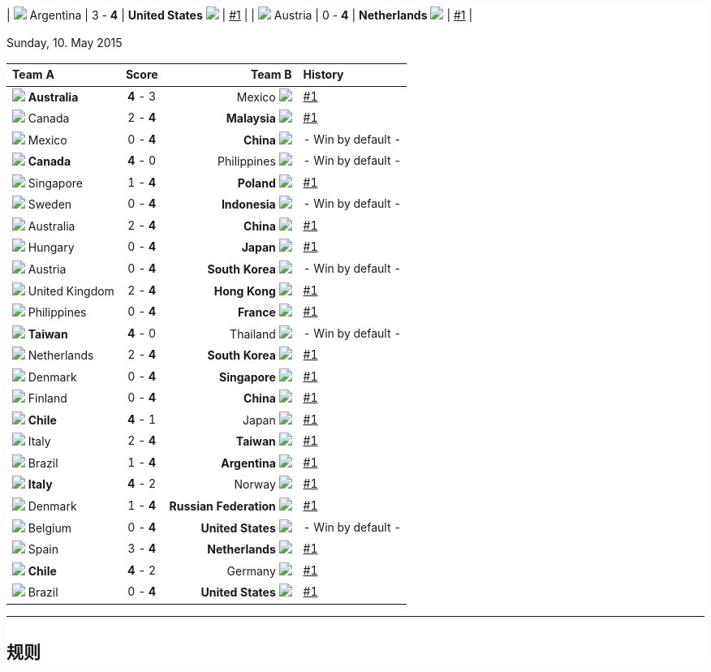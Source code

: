 | ![][flag_AR] Argentina | 3 - **4** | **United States** ![][flag_US] | [#1](https://osu.ppy.sh/community/matches/16014529) |
| ![][flag_AT] Austria | 0 - **4** | **Netherlands** ![][flag_NL] | [#1](https://osu.ppy.sh/community/matches/16014692) |

Sunday, 10\. May 2015

| Team A | Score | Team B | History |
| :-- | :-: | --: | :-- |
| ![][flag_AU] **Australia** | **4** - 3 | Mexico ![][flag_MX] | [#1](https://osu.ppy.sh/community/matches/16021554) |
| ![][flag_CA] Canada | 2 - **4** | **Malaysia** ![][flag_MY] | [#1](https://osu.ppy.sh/community/matches/16021560) |
| ![][flag_MX] Mexico | 0 - **4** | **China** ![][flag_CN] | - Win by default - |
| ![][flag_CA] **Canada** | **4** - 0 | Philippines ![][flag_PH] | - Win by default - |
| ![][flag_SG] Singapore | 1 - **4** | **Poland** ![][flag_PL] | [#1](https://osu.ppy.sh/community/matches/16028855) |
| ![][flag_SE] Sweden | 0 - **4** | **Indonesia** ![][flag_ID] | - Win by default - |
| ![][flag_AU] Australia | 2 - **4** | **China** ![][flag_CN] | [#1](https://osu.ppy.sh/community/matches/16028862) |
| ![][flag_HU] Hungary | 0 - **4** | **Japan** ![][flag_JP] | [#1](https://osu.ppy.sh/community/matches/16028865) |
| ![][flag_AT] Austria | 0 - **4** | **South Korea** ![][flag_KR] | - Win by default - |
| ![][flag_GB] United Kingdom | 2 - **4** | **Hong Kong** ![][flag_HK] | [#1](https://osu.ppy.sh/community/matches/16029933) |
| ![][flag_PH] Philippines | 0 - **4** | **France** ![][flag_FR] | [#1](https://osu.ppy.sh/community/matches/16029939) |
| ![][flag_TW] **Taiwan** | **4** - 0 | Thailand ![][flag_TH] | - Win by default - |
| ![][flag_NL] Netherlands | 2 - **4** | **South Korea** ![][flag_KR] | [#1](https://osu.ppy.sh/community/matches/16031195) |
| ![][flag_DK] Denmark | 0 - **4** | **Singapore** ![][flag_SG] | [#1](https://osu.ppy.sh/community/matches/16031201) |
| ![][flag_FI] Finland | 0 - **4** | **China** ![][flag_CN] | [#1](https://osu.ppy.sh/community/matches/16031205) |
| ![][flag_CL] **Chile** | **4** - 1 | Japan ![][flag_JP] | [#1](https://osu.ppy.sh/community/matches/16031209) |
| ![][flag_IT] Italy | 2 - **4** | **Taiwan** ![][flag_TW] | [#1](https://osu.ppy.sh/community/matches/16031212) |
| ![][flag_BR] Brazil | 1 - **4** | **Argentina** ![][flag_AR] | [#1](https://osu.ppy.sh/community/matches/16037776) |
| ![][flag_IT] **Italy** | **4** - 2 | Norway ![][flag_NO] | [#1](https://osu.ppy.sh/community/matches/16037779) |
| ![][flag_DK] Denmark | 1 - **4** | **Russian Federation** ![][flag_RU] | [#1](https://osu.ppy.sh/community/matches/16037785) |
| ![][flag_BE] Belgium | 0 - **4** | **United States** ![][flag_US] | - Win by default - |
| ![][flag_ES] Spain | 3 - **4** | **Netherlands** ![][flag_NL] | [#1](https://osu.ppy.sh/community/matches/16039168) |
| ![][flag_CL] **Chile** | **4** - 2 | Germany ![][flag_DE] | [#1](https://osu.ppy.sh/community/matches/16039172) |
| ![][flag_BR] Brazil | 0 - **4** | **United States** ![][flag_US] | [#1](https://osu.ppy.sh/community/matches/16039176) |

---

## 规则


[flag_AR]: /wiki/shared/flag/AR.gif
[flag_AT]: /wiki/shared/flag/AT.gif
[flag_AU]: /wiki/shared/flag/AU.gif
[flag_BE]: /wiki/shared/flag/BE.gif
[flag_BR]: /wiki/shared/flag/BR.gif
[flag_CA]: /wiki/shared/flag/CA.gif
[flag_CL]: /wiki/shared/flag/CL.gif
[flag_CN]: /wiki/shared/flag/CN.gif
[flag_DE]: /wiki/shared/flag/DE.gif
[flag_DK]: /wiki/shared/flag/DK.gif
[flag_ES]: /wiki/shared/flag/ES.gif
[flag_FI]: /wiki/shared/flag/FI.gif
[flag_FR]: /wiki/shared/flag/FR.gif
[flag_GB]: /wiki/shared/flag/GB.gif
[flag_HK]: /wiki/shared/flag/HK.gif
[flag_HU]: /wiki/shared/flag/HU.gif
[flag_ID]: /wiki/shared/flag/ID.gif
[flag_IT]: /wiki/shared/flag/IT.gif
[flag_JP]: /wiki/shared/flag/JP.gif
[flag_KR]: /wiki/shared/flag/KR.gif
[flag_MX]: /wiki/shared/flag/MX.gif
[flag_MY]: /wiki/shared/flag/MY.gif
[flag_NL]: /wiki/shared/flag/NL.gif
[flag_NO]: /wiki/shared/flag/NO.gif
[flag_NZ]: /wiki/shared/flag/NZ.gif
[flag_PH]: /wiki/shared/flag/PH.gif
[flag_PL]: /wiki/shared/flag/PL.gif
[flag_RU]: /wiki/shared/flag/RU.gif
[flag_SE]: /wiki/shared/flag/SE.gif
[flag_SG]: /wiki/shared/flag/SG.gif
[flag_TH]: /wiki/shared/flag/TH.gif
[flag_TW]: /wiki/shared/flag/TW.gif
[flag_US]: /wiki/shared/flag/US.gif
[flag_VE]: /wiki/shared/flag/VE.gif